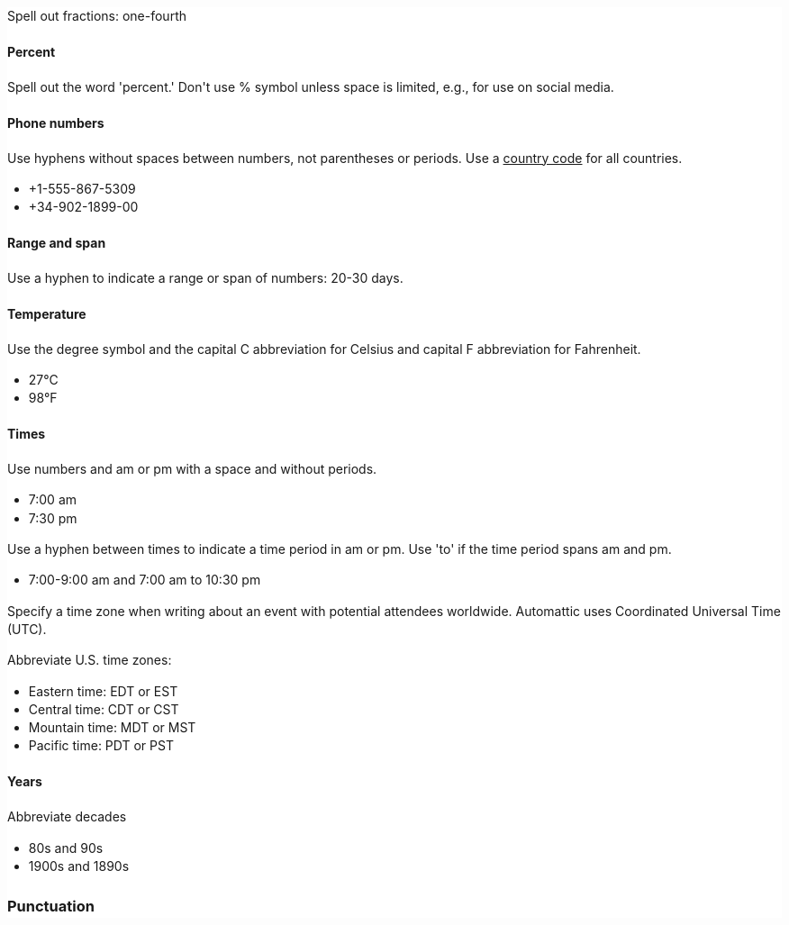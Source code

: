 Spell out fractions: one-fourth

#### Percent

Spell out the word 'percent.' Don't use % symbol unless space is limited, e.g., for use on social media.

#### Phone numbers

Use hyphens without spaces between numbers, not parentheses or periods. Use a [country code](https://countrycode.org/) for all countries.

- +1-555-867-5309
- +34-902-1899-00

#### Range and span

Use a hyphen to indicate a range or span of numbers: 20-30 days.

#### Temperature

Use the degree symbol and the capital C abbreviation for Celsius and capital F abbreviation for Fahrenheit.

- 27°C
- 98°F

#### Times

Use numbers and am or pm with a space and without periods.

- 7:00 am
- 7:30 pm

Use a hyphen between times to indicate a time period in am or pm. Use 'to' if the time period spans am and pm.

- 7:00-9:00 am and 7:00 am to 10:30 pm

Specify a time zone when writing about an event with potential attendees worldwide. Automattic uses Coordinated Universal Time (UTC).

Abbreviate U.S. time zones:

- Eastern time: EDT or EST
- Central time: CDT or CST
- Mountain time: MDT or MST
- Pacific time: PDT or PST

#### Years

Abbreviate decades

- 80s and 90s
- 1900s and 1890s

### Punctuation
